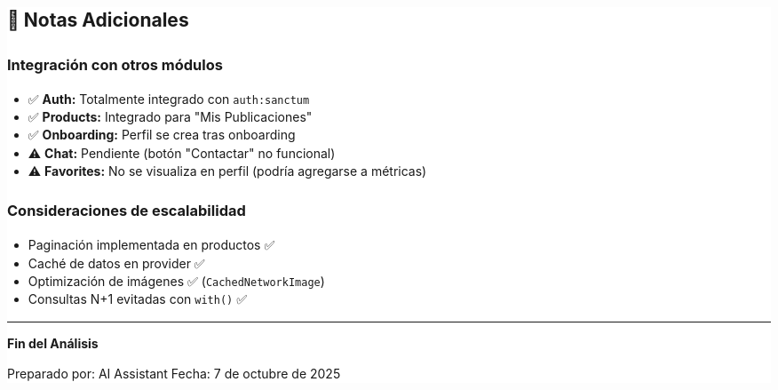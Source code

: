 
## 📝 Notas Adicionales

### Integración con otros módulos
- ✅ **Auth:** Totalmente integrado con `auth:sanctum`
- ✅ **Products:** Integrado para "Mis Publicaciones"
- ✅ **Onboarding:** Perfil se crea tras onboarding
- ⚠️ **Chat:** Pendiente (botón "Contactar" no funcional)
- ⚠️ **Favorites:** No se visualiza en perfil (podría agregarse a métricas)

### Consideraciones de escalabilidad
- Paginación implementada en productos ✅
- Caché de datos en provider ✅
- Optimización de imágenes ✅ (`CachedNetworkImage`)
- Consultas N+1 evitadas con `with()` ✅

---

**Fin del Análisis**

Preparado por: AI Assistant
Fecha: 7 de octubre de 2025
